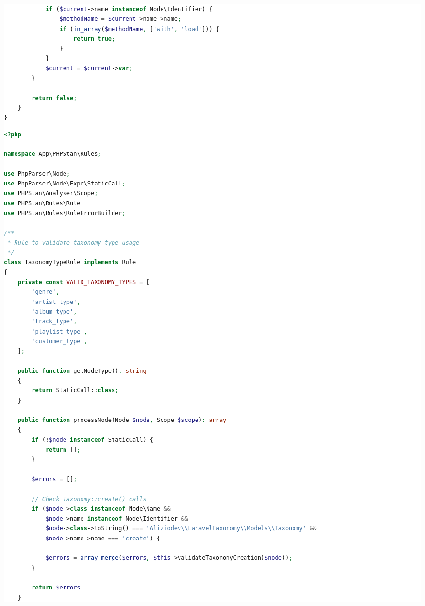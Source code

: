 ```php
            if ($current->name instanceof Node\Identifier) {
                $methodName = $current->name->name;
                if (in_array($methodName, ['with', 'load'])) {
                    return true;
                }
            }
            $current = $current->var;
        }

        return false;
    }
}
```

```php
<?php

namespace App\PHPStan\Rules;

use PhpParser\Node;
use PhpParser\Node\Expr\StaticCall;
use PHPStan\Analyser\Scope;
use PHPStan\Rules\Rule;
use PHPStan\Rules\RuleErrorBuilder;

/**
 * Rule to validate taxonomy type usage
 */
class TaxonomyTypeRule implements Rule
{
    private const VALID_TAXONOMY_TYPES = [
        'genre',
        'artist_type',
        'album_type',
        'track_type',
        'playlist_type',
        'customer_type',
    ];

    public function getNodeType(): string
    {
        return StaticCall::class;
    }

    public function processNode(Node $node, Scope $scope): array
    {
        if (!$node instanceof StaticCall) {
            return [];
        }

        $errors = [];

        // Check Taxonomy::create() calls
        if ($node->class instanceof Node\Name &&
            $node->name instanceof Node\Identifier &&
            $node->class->toString() === 'Aliziodev\\LaravelTaxonomy\\Models\\Taxonomy' &&
            $node->name->name === 'create') {

            $errors = array_merge($errors, $this->validateTaxonomyCreation($node));
        }

        return $errors;
    }

```